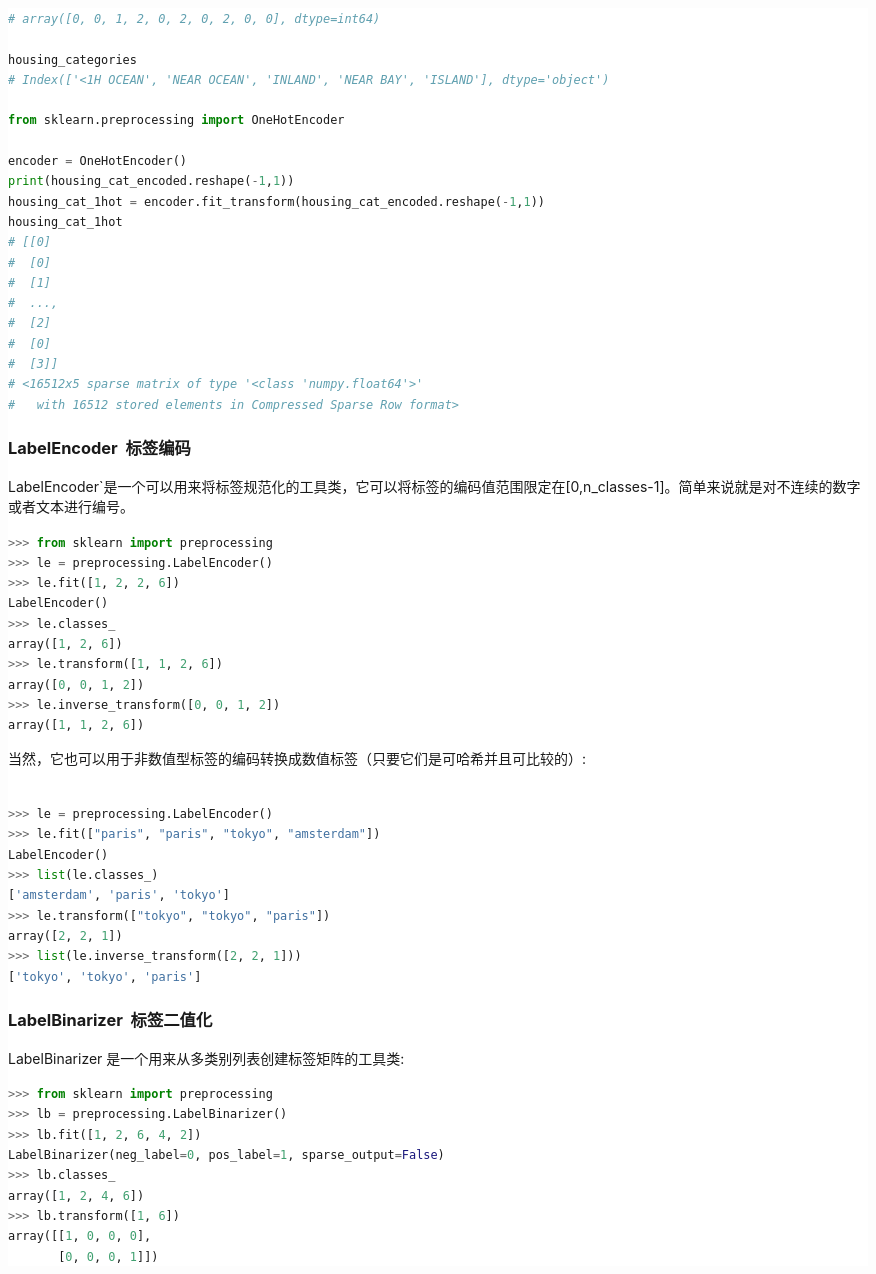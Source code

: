 ``` Python
# array([0, 0, 1, 2, 0, 2, 0, 2, 0, 0], dtype=int64)

housing_categories
# Index(['<1H OCEAN', 'NEAR OCEAN', 'INLAND', 'NEAR BAY', 'ISLAND'], dtype='object')

from sklearn.preprocessing import OneHotEncoder

encoder = OneHotEncoder()
print(housing_cat_encoded.reshape(-1,1))
housing_cat_1hot = encoder.fit_transform(housing_cat_encoded.reshape(-1,1))
housing_cat_1hot
# [[0]
#  [0]
#  [1]
#  ..., 
#  [2]
#  [0]
#  [3]]
# <16512x5 sparse matrix of type '<class 'numpy.float64'>'
# 	with 16512 stored elements in Compressed Sparse Row format>
```


### LabelEncoder &nbsp;标签编码
LabelEncoder`是一个可以用来将标签规范化的工具类，它可以将标签的编码值范围限定在[0,n_classes-1]。简单来说就是对不连续的数字或者文本进行编号。
``` Python
>>> from sklearn import preprocessing
>>> le = preprocessing.LabelEncoder()
>>> le.fit([1, 2, 2, 6])
LabelEncoder()
>>> le.classes_
array([1, 2, 6])
>>> le.transform([1, 1, 2, 6])
array([0, 0, 1, 2])
>>> le.inverse_transform([0, 0, 1, 2])
array([1, 1, 2, 6])
```
当然，它也可以用于非数值型标签的编码转换成数值标签（只要它们是可哈希并且可比较的）:
``` Python

>>> le = preprocessing.LabelEncoder()
>>> le.fit(["paris", "paris", "tokyo", "amsterdam"])
LabelEncoder()
>>> list(le.classes_)
['amsterdam', 'paris', 'tokyo']
>>> le.transform(["tokyo", "tokyo", "paris"])
array([2, 2, 1])
>>> list(le.inverse_transform([2, 2, 1]))
['tokyo', 'tokyo', 'paris']
```

### LabelBinarizer &nbsp;标签二值化
LabelBinarizer 是一个用来从多类别列表创建标签矩阵的工具类:
``` Python
>>> from sklearn import preprocessing
>>> lb = preprocessing.LabelBinarizer()
>>> lb.fit([1, 2, 6, 4, 2])
LabelBinarizer(neg_label=0, pos_label=1, sparse_output=False)
>>> lb.classes_
array([1, 2, 4, 6])
>>> lb.transform([1, 6])
array([[1, 0, 0, 0],
       [0, 0, 0, 1]])
```